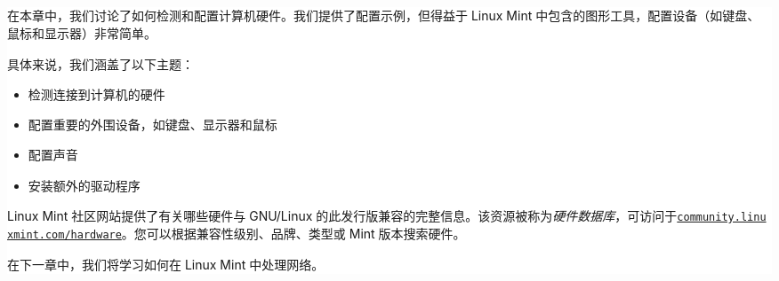 在本章中，我们讨论了如何检测和配置计算机硬件。我们提供了配置示例，但得益于 Linux Mint 中包含的图形工具，配置设备（如键盘、鼠标和显示器）非常简单。

具体来说，我们涵盖了以下主题：

+   检测连接到计算机的硬件

+   配置重要的外围设备，如键盘、显示器和鼠标

+   配置声音

+   安装额外的驱动程序

Linux Mint 社区网站提供了有关哪些硬件与 GNU/Linux 的此发行版兼容的完整信息。该资源被称为*硬件数据库*，可访问于[`community.linuxmint.com/hardware`](http://community.linuxmint.com/hardware)。您可以根据兼容性级别、品牌、类型或 Mint 版本搜索硬件。

在下一章中，我们将学习如何在 Linux Mint 中处理网络。
